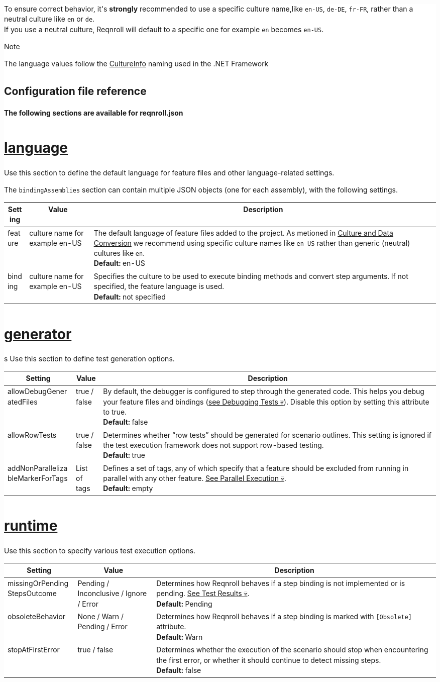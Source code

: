 To ensure correct behavior, it's **strongly** recommended to use a specific culture name,like `en-US`, `de-DE`, `fr-FR`, rather than a neutral culture like `en` or `de`.  
If you use a neutral culture, Reqnroll will default to a specific one for example `en` becomes `en-US`.

> [!NOTE]
> The language values follow the [CultureInfo](xref:System.Globalization.CultureInfo) naming used in the .NET Framework

## Configuration file reference

**The following sections are available for reqnroll.json**  

# [language](#tab/language)

Use this section to define the default language for feature files and other language-related settings.

The `bindingAssemblies` section can contain multiple JSON objects (one for each assembly), with the following settings.

| Setting  | Value                   | Description |
|----------|-------------------------|-------------|
| feature  | culture name for example en-US | The default language of feature files added to the project. As metioned in [Culture and Data Conversion](#culture-and-data-conversion) we recommend using specific culture names like `en-US` rather than generic (neutral) cultures like `en`.<br>**Default:** en-US |
| binding  | culture name for example en-US | Specifies the culture to be used to execute binding methods and convert step arguments. If not specified, the feature language is used.<br>**Default:** not specified |

# [generator](#tab/generator)
s
Use this section to define test generation options.

| Setting                         | Value            | Description |
|---------------------------------|------------------|-------------|
| allowDebugGeneratedFiles        | true / false     | By default, the debugger is configured to step through the generated code. This helps you debug your feature files and bindings ([see Debugging Tests 💀](#TODO)). Disable this option by setting this attribute to true.<br>**Default:** false |
| allowRowTests                   | true / false     | Determines whether “row tests” should be generated for scenario outlines. This setting is ignored if the test execution framework does not support row-based testing.<br>**Default:** true |
| addNonParallelizableMarkerForTags | List of tags   | Defines a set of tags, any of which specify that a feature should be excluded from running in parallel with any other feature. [See Parallel Execution 💀](#TODO).<br>**Default:** empty |

# [runtime](#tab/runtime)

Use this section to specify various test execution options.

| Setting                     | Value                              | Description |
|-----------------------------|------------------------------------|-------------|
| missingOrPendingStepsOutcome | Pending / Inconclusive / Ignore / Error | Determines how Reqnroll behaves if a step binding is not implemented or is pending. [See Test Results 💀](#TODO).<br>**Default:** Pending |
| obsoleteBehavior            | None / Warn / Pending / Error      | Determines how Reqnroll behaves if a step binding is marked with `[Obsolete]` attribute.<br>**Default:** Warn |
| stopAtFirstError            | true / false                       | Determines whether the execution of the scenario should stop when encountering the first error, or whether it should continue to detect missing steps.<br>**Default:** false |
